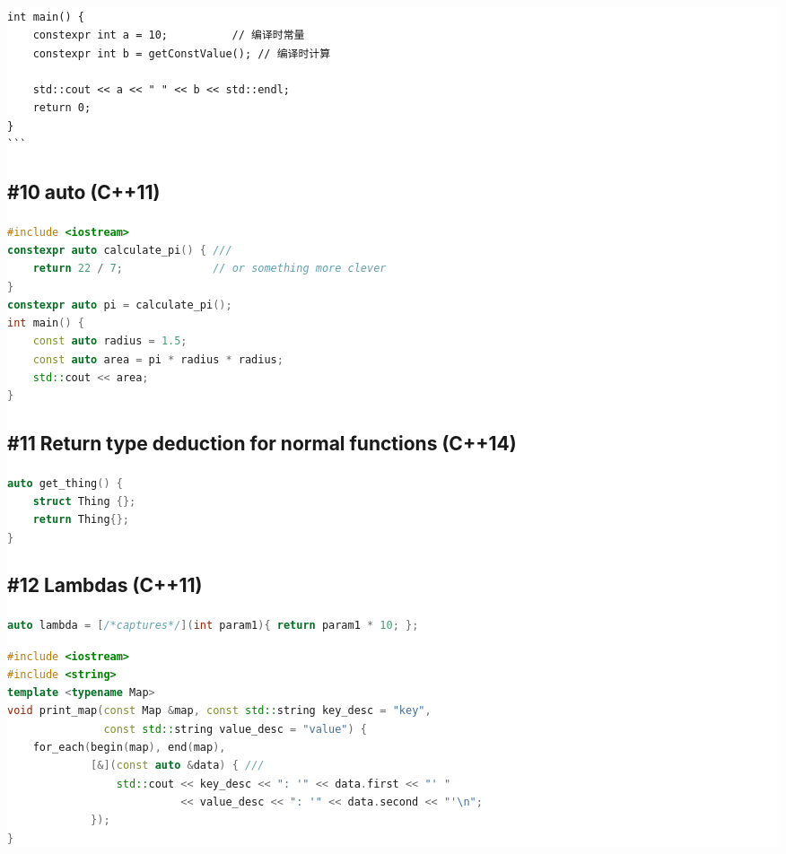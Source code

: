     int main() {
        constexpr int a = 10;          // 编译时常量
        constexpr int b = getConstValue(); // 编译时计算

        std::cout << a << " " << b << std::endl;
        return 0;
    }
    ```


<h2 id="f85a38333552c1843e898be015951483"></h2>

## #10 auto (C++11)

```c++
#include <iostream>
constexpr auto calculate_pi() { ///
    return 22 / 7;              // or something more clever
}
constexpr auto pi = calculate_pi();
int main() {
    const auto radius = 1.5;
    const auto area = pi * radius * radius;
    std::cout << area;
}
```


<h2 id="0d8471844167aafee522ae1607244135"></h2>

## #11 Return type deduction for normal functions (C++14)

```c++
auto get_thing() {
    struct Thing {};
    return Thing{};
}
```


<h2 id="45a91169c8c9f7427b688c6fe7673df6"></h2>

## #12 Lambdas (C++11)

```c++
auto lambda = [/*captures*/](int param1){ return param1 * 10; };
```

```c++
#include <iostream>
#include <string>
template <typename Map>
void print_map(const Map &map, const std::string key_desc = "key",
               const std::string value_desc = "value") {
    for_each(begin(map), end(map),
             [&](const auto &data) { ///
                 std::cout << key_desc << ": '" << data.first << "' "
                           << value_desc << ": '" << data.second << "'\n";
             });
}
```

